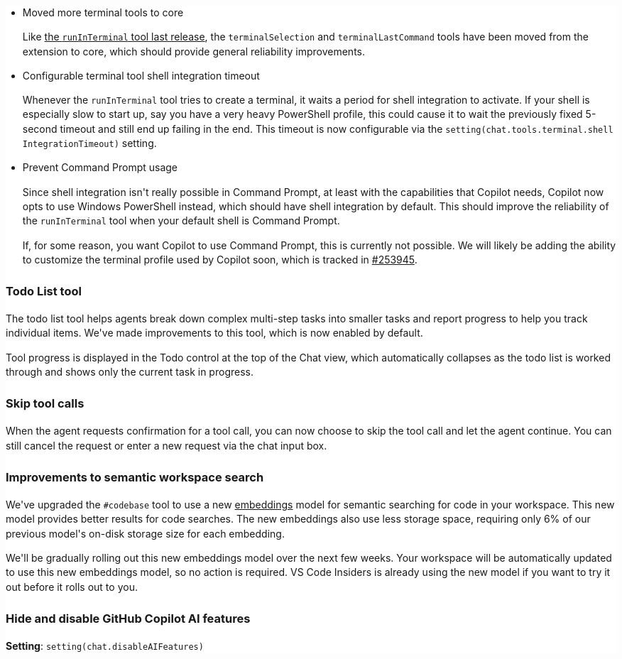 * Moved more terminal tools to core

    Like [the `runInTerminal` tool last release](https://code.visualstudio.com/updates/v1_103#_improved-reliability-and-performance-of-the-run-in-terminal-and-task-tools), the `terminalSelection` and `terminalLastCommand` tools have been moved from the extension to core, which should provide general reliability improvements.

* Configurable terminal tool shell integration timeout

    Whenever the `runInTerminal` tool tries to create a terminal, it waits a period for shell integration to activate. If your shell is especially slow to start up, say you have a very heavy PowerShell profile, this could cause it to wait the previously fixed 5-second timeout and still end up failing in the end. This timeout is now configurable via the `setting(chat.tools.terminal.shellIntegrationTimeout)` setting.

* Prevent Command Prompt usage

    Since shell integration isn't really possible in Command Prompt, at least with the capabilities that Copilot needs, Copilot now opts to use Windows PowerShell instead, which should have shell integration by default. This should improve the reliability of the `runInTerminal` tool when your default shell is Command Prompt.

    If, for some reason, you want Copilot to use Command Prompt, this is currently not possible. We will likely be adding the ability to customize the terminal profile used by Copilot soon, which is tracked in [#253945](https://github.com/microsoft/vscode/issues/253945).

### Todo List tool

The todo list tool helps agents break down complex multi-step tasks into smaller tasks and report progress to help you track individual items. We've made improvements to this tool, which is now enabled by default.

Tool progress is displayed in the Todo control at the top of the Chat view, which automatically collapses as the todo list is worked through and shows only the current task in progress.

### Skip tool calls

When the agent requests confirmation for a tool call, you can now choose to skip the tool call and let the agent continue. You can still cancel the request or enter a new request via the chat input box.

### Improvements to semantic workspace search

We've upgraded the `#codebase` tool to use a new [embeddings](https://en.wikipedia.org/wiki/Embedding_(machine_learning)) model for semantic searching for code in your workspace. This new model provides better results for code searches. The new embeddings also use less storage space, requiring only 6% of our previous model's on-disk storage size for each embedding.

We'll be gradually rolling out this new embeddings model over the next few weeks. Your workspace will be automatically updated to use this new embeddings model, so no action is required. VS Code Insiders is already using the new model if you want to try it out before it rolls out to you.

### Hide and disable GitHub Copilot AI features

**Setting**: `setting(chat.disableAIFeatures)`
